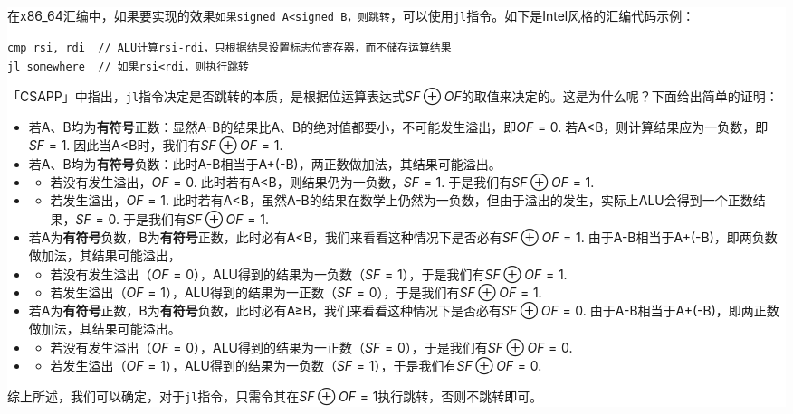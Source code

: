 在x86_64汇编中，如果要实现的效果`如果signed A<signed B，则跳转`，可以使用`jl`指令。如下是Intel风格的汇编代码示例：

```
cmp rsi, rdi  // ALU计算rsi-rdi，只根据结果设置标志位寄存器，而不储存运算结果
jl somewhere  // 如果rsi<rdi，则执行跳转
```

「CSAPP」中指出，`jl`指令决定是否跳转的本质，是根据位运算表达式$SF⊕OF$的取值来决定的。这是为什么呢？下面给出简单的证明：

- 若A、B均为**有符号**正数：显然A-B的结果比A、B的绝对值都要小，不可能发生溢出，即$OF = 0$. 若A<B，则计算结果应为一负数，即$SF = 1$. 因此当A<B时，我们有$SF⊕OF=1$.
- 若A、B均为**有符号**负数：此时A-B相当于A+(-B)，两正数做加法，其结果可能溢出。
- - 若没有发生溢出，$OF = 0$. 此时若有A<B，则结果仍为一负数，$SF = 1$. 于是我们有$SF⊕OF=1$.
- - 若发生溢出，$OF = 1$. 此时若有A<B，虽然A-B的结果在数学上仍然为一负数，但由于溢出的发生，实际上ALU会得到一个正数结果，$SF = 0$. 于是我们有$SF⊕OF=1$.
- 若A为**有符号**负数，B为**有符号**正数，此时必有A<B，我们来看看这种情况下是否必有$SF⊕OF=1$. 由于A-B相当于A+(-B)，即两负数做加法，其结果可能溢出，
- - 若没有发生溢出（$OF = 0$），ALU得到的结果为一负数（$SF = 1$），于是我们有$SF⊕OF=1$.
- - 若发生溢出（$OF = 1$），ALU得到的结果为一正数（$SF = 0$），于是我们有$SF⊕OF=1$.
- 若A为**有符号**正数，B为**有符号**负数，此时必有A≥B，我们来看看这种情况下是否必有$SF⊕OF=0$. 由于A-B相当于A+(-B)，即两正数做加法，其结果可能溢出。
- - 若没有发生溢出（$OF = 0$），ALU得到的结果为一正数（$SF = 0$），于是我们有$SF⊕OF=0$.
- - 若发生溢出（$OF = 1$），ALU得到的结果为一负数（$SF = 1$），于是我们有$SF⊕OF=0$.

综上所述，我们可以确定，对于`jl`指令，只需令其在$SF⊕OF=1$执行跳转，否则不跳转即可。